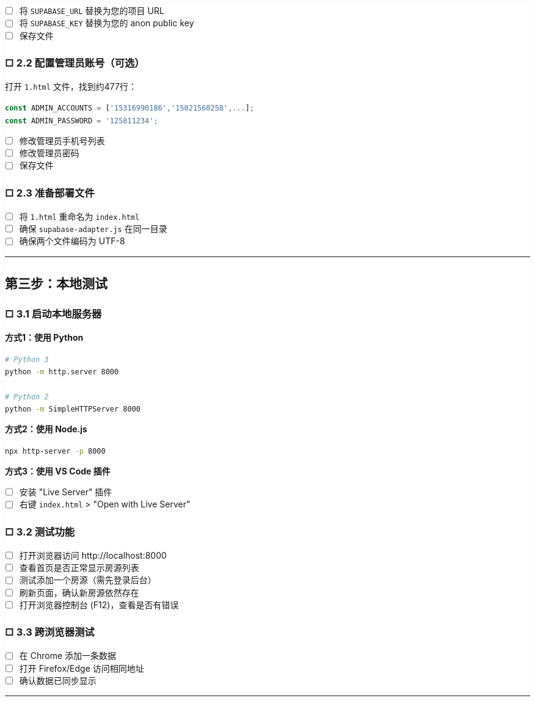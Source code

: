 - [ ] 将 `SUPABASE_URL` 替换为您的项目 URL
- [ ] 将 `SUPABASE_KEY` 替换为您的 anon public key
- [ ] 保存文件

### □ 2.2 配置管理员账号（可选）
打开 `1.html` 文件，找到约477行：

```javascript
const ADMIN_ACCOUNTS = ['15316990186','15021560258',...];
const ADMIN_PASSWORD = '125811234';
```

- [ ] 修改管理员手机号列表
- [ ] 修改管理员密码
- [ ] 保存文件

### □ 2.3 准备部署文件
- [ ] 将 `1.html` 重命名为 `index.html`
- [ ] 确保 `supabase-adapter.js` 在同一目录
- [ ] 确保两个文件编码为 UTF-8

---

## 第三步：本地测试

### □ 3.1 启动本地服务器

**方式1：使用 Python**
```bash
# Python 3
python -m http.server 8000

# Python 2
python -m SimpleHTTPServer 8000
```

**方式2：使用 Node.js**
```bash
npx http-server -p 8000
```

**方式3：使用 VS Code 插件**
- [ ] 安装 "Live Server" 插件
- [ ] 右键 `index.html` > "Open with Live Server"

### □ 3.2 测试功能
- [ ] 打开浏览器访问 http://localhost:8000
- [ ] 查看首页是否正常显示房源列表
- [ ] 测试添加一个房源（需先登录后台）
- [ ] 刷新页面，确认新房源依然存在
- [ ] 打开浏览器控制台 (F12)，查看是否有错误

### □ 3.3 跨浏览器测试
- [ ] 在 Chrome 添加一条数据
- [ ] 打开 Firefox/Edge 访问相同地址
- [ ] 确认数据已同步显示

---